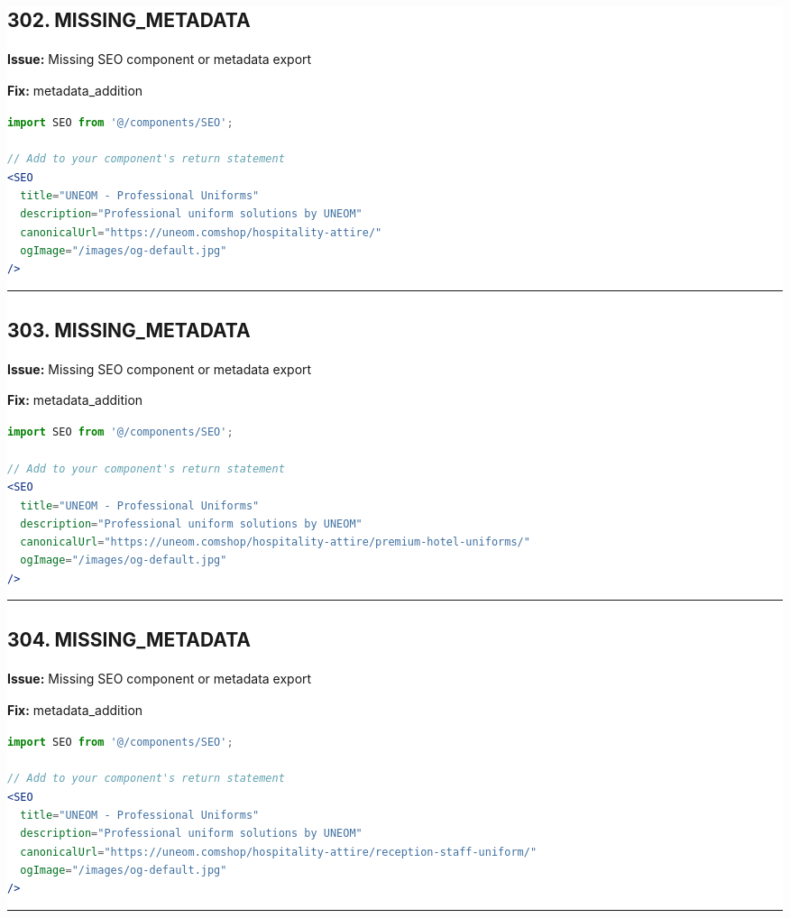 
## 302. MISSING_METADATA

**Issue:** Missing SEO component or metadata export

**Fix:** metadata_addition

```jsx
import SEO from '@/components/SEO';

// Add to your component's return statement
<SEO
  title="UNEOM - Professional Uniforms"
  description="Professional uniform solutions by UNEOM"
  canonicalUrl="https://uneom.comshop/hospitality-attire/"
  ogImage="/images/og-default.jpg"
/>
```

---

## 303. MISSING_METADATA

**Issue:** Missing SEO component or metadata export

**Fix:** metadata_addition

```jsx
import SEO from '@/components/SEO';

// Add to your component's return statement
<SEO
  title="UNEOM - Professional Uniforms"
  description="Professional uniform solutions by UNEOM"
  canonicalUrl="https://uneom.comshop/hospitality-attire/premium-hotel-uniforms/"
  ogImage="/images/og-default.jpg"
/>
```

---

## 304. MISSING_METADATA

**Issue:** Missing SEO component or metadata export

**Fix:** metadata_addition

```jsx
import SEO from '@/components/SEO';

// Add to your component's return statement
<SEO
  title="UNEOM - Professional Uniforms"
  description="Professional uniform solutions by UNEOM"
  canonicalUrl="https://uneom.comshop/hospitality-attire/reception-staff-uniform/"
  ogImage="/images/og-default.jpg"
/>
```

---